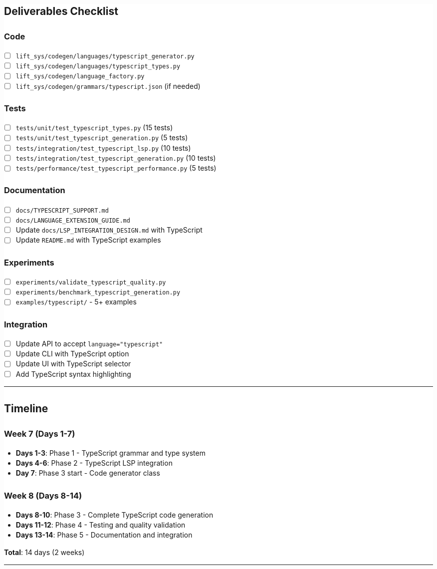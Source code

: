 
## Deliverables Checklist

### Code
- [ ] `lift_sys/codegen/languages/typescript_generator.py`
- [ ] `lift_sys/codegen/languages/typescript_types.py`
- [ ] `lift_sys/codegen/language_factory.py`
- [ ] `lift_sys/codegen/grammars/typescript.json` (if needed)

### Tests
- [ ] `tests/unit/test_typescript_types.py` (15 tests)
- [ ] `tests/unit/test_typescript_generation.py` (5 tests)
- [ ] `tests/integration/test_typescript_lsp.py` (10 tests)
- [ ] `tests/integration/test_typescript_generation.py` (10 tests)
- [ ] `tests/performance/test_typescript_performance.py` (5 tests)

### Documentation
- [ ] `docs/TYPESCRIPT_SUPPORT.md`
- [ ] `docs/LANGUAGE_EXTENSION_GUIDE.md`
- [ ] Update `docs/LSP_INTEGRATION_DESIGN.md` with TypeScript
- [ ] Update `README.md` with TypeScript examples

### Experiments
- [ ] `experiments/validate_typescript_quality.py`
- [ ] `experiments/benchmark_typescript_generation.py`
- [ ] `examples/typescript/` - 5+ examples

### Integration
- [ ] Update API to accept `language="typescript"`
- [ ] Update CLI with TypeScript option
- [ ] Update UI with TypeScript selector
- [ ] Add TypeScript syntax highlighting

---

## Timeline

### Week 7 (Days 1-7)
- **Days 1-3**: Phase 1 - TypeScript grammar and type system
- **Days 4-6**: Phase 2 - TypeScript LSP integration
- **Day 7**: Phase 3 start - Code generator class

### Week 8 (Days 8-14)
- **Days 8-10**: Phase 3 - Complete TypeScript code generation
- **Days 11-12**: Phase 4 - Testing and quality validation
- **Days 13-14**: Phase 5 - Documentation and integration

**Total**: 14 days (2 weeks)

---